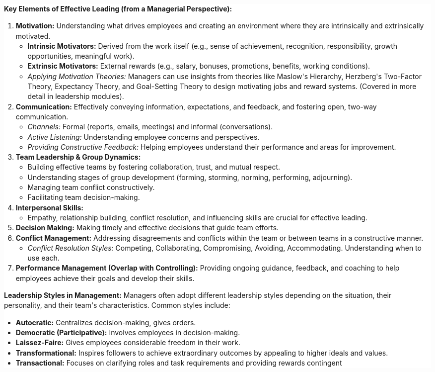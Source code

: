 **Key Elements of Effective Leading (from a Managerial Perspective):**

1.  **Motivation:** Understanding what drives employees and creating an environment where they are intrinsically and extrinsically motivated.
    *   **Intrinsic Motivators:** Derived from the work itself (e.g., sense of achievement, recognition, responsibility, growth opportunities, meaningful work).
    *   **Extrinsic Motivators:** External rewards (e.g., salary, bonuses, promotions, benefits, working conditions).
    *   *Applying Motivation Theories:* Managers can use insights from theories like Maslow's Hierarchy, Herzberg's Two-Factor Theory, Expectancy Theory, and Goal-Setting Theory to design motivating jobs and reward systems. (Covered in more detail in leadership modules).
2.  **Communication:** Effectively conveying information, expectations, and feedback, and fostering open, two-way communication.
    *   *Channels:* Formal (reports, emails, meetings) and informal (conversations).
    *   *Active Listening:* Understanding employee concerns and perspectives.
    *   *Providing Constructive Feedback:* Helping employees understand their performance and areas for improvement.
3.  **Team Leadership & Group Dynamics:**
    *   Building effective teams by fostering collaboration, trust, and mutual respect.
    *   Understanding stages of group development (forming, storming, norming, performing, adjourning).
    *   Managing team conflict constructively.
    *   Facilitating team decision-making.
4.  **Interpersonal Skills:**
    *   Empathy, relationship building, conflict resolution, and influencing skills are crucial for effective leading.
5.  **Decision Making:** Making timely and effective decisions that guide team efforts.
6.  **Conflict Management:** Addressing disagreements and conflicts within the team or between teams in a constructive manner.
    *   *Conflict Resolution Styles:* Competing, Collaborating, Compromising, Avoiding, Accommodating. Understanding when to use each.
7.  **Performance Management (Overlap with Controlling):** Providing ongoing guidance, feedback, and coaching to help employees achieve their goals and develop their skills.

**Leadership Styles in Management:**
Managers often adopt different leadership styles depending on the situation, their personality, and their team's characteristics. Common styles include:
*   **Autocratic:** Centralizes decision-making, gives orders.
*   **Democratic (Participative):** Involves employees in decision-making.
*   **Laissez-Faire:** Gives employees considerable freedom in their work.
*   **Transformational:** Inspires followers to achieve extraordinary outcomes by appealing to higher ideals and values.
*   **Transactional:** Focuses on clarifying roles and task requirements and providing rewards contingent